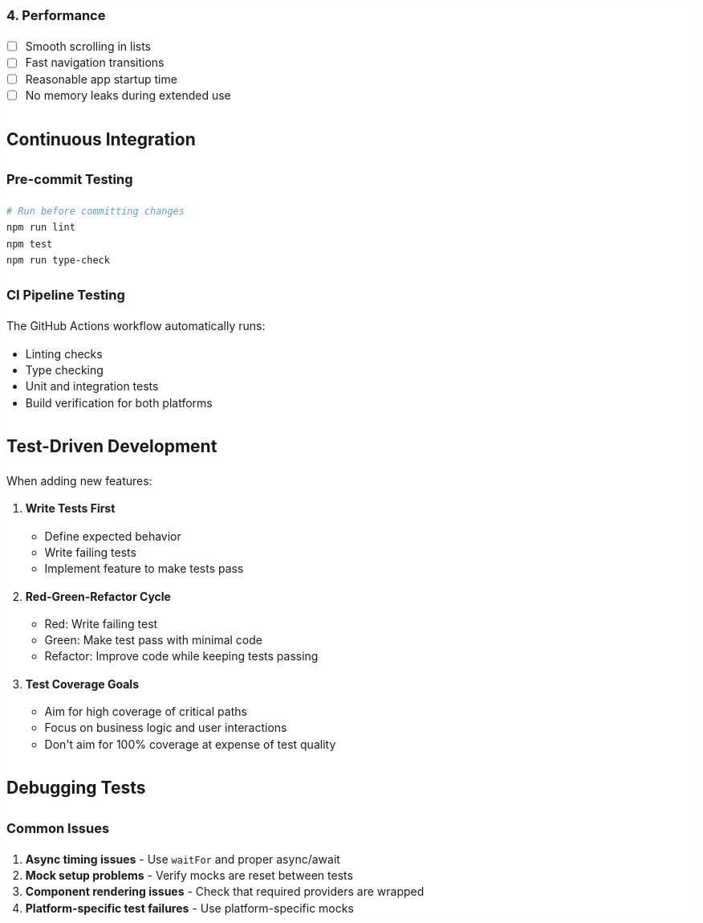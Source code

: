 ### 4. Performance
- [ ] Smooth scrolling in lists
- [ ] Fast navigation transitions
- [ ] Reasonable app startup time
- [ ] No memory leaks during extended use

## Continuous Integration

### Pre-commit Testing
```bash
# Run before committing changes
npm run lint
npm test
npm run type-check
```

### CI Pipeline Testing
The GitHub Actions workflow automatically runs:
- Linting checks
- Type checking
- Unit and integration tests
- Build verification for both platforms

## Test-Driven Development

When adding new features:

1. **Write Tests First**
   - Define expected behavior
   - Write failing tests
   - Implement feature to make tests pass

2. **Red-Green-Refactor Cycle**
   - Red: Write failing test
   - Green: Make test pass with minimal code
   - Refactor: Improve code while keeping tests passing

3. **Test Coverage Goals**
   - Aim for high coverage of critical paths
   - Focus on business logic and user interactions
   - Don't aim for 100% coverage at expense of test quality

## Debugging Tests

### Common Issues
1. **Async timing issues** - Use `waitFor` and proper async/await
2. **Mock setup problems** - Verify mocks are reset between tests
3. **Component rendering issues** - Check that required providers are wrapped
4. **Platform-specific test failures** - Use platform-specific mocks
